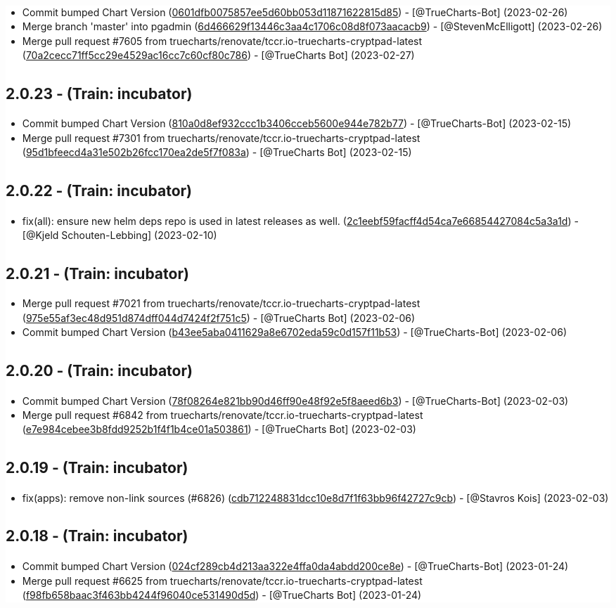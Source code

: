 - Commit bumped Chart Version ([0601dfb0075857ee5d60bb053d11871622815d85](https://github.com/truecharts/charts/commit/0601dfb0075857ee5d60bb053d11871622815d85)) - [@TrueCharts-Bot] (2023-02-26)
- Merge branch &#39;master&#39; into pgadmin ([6d466629f13446c3aa4c1706c08d8f073aacacb9](https://github.com/truecharts/charts/commit/6d466629f13446c3aa4c1706c08d8f073aacacb9)) - [@StevenMcElligott] (2023-02-26)
- Merge pull request #7605 from truecharts/renovate/tccr.io-truecharts-cryptpad-latest ([70a2cecc71ff5cc29e4529ac16cc7c60cf80c786](https://github.com/truecharts/charts/commit/70a2cecc71ff5cc29e4529ac16cc7c60cf80c786)) - [@TrueCharts Bot] (2023-02-27)

## 2.0.23 - (Train: incubator)

- Commit bumped Chart Version ([810a0d8ef932ccc1b3406cceb5600e944e782b77](https://github.com/truecharts/charts/commit/810a0d8ef932ccc1b3406cceb5600e944e782b77)) - [@TrueCharts-Bot] (2023-02-15)
- Merge pull request #7301 from truecharts/renovate/tccr.io-truecharts-cryptpad-latest ([95d1bfeecd4a31e502b26fcc170ea2de5f7f083a](https://github.com/truecharts/charts/commit/95d1bfeecd4a31e502b26fcc170ea2de5f7f083a)) - [@TrueCharts Bot] (2023-02-15)

## 2.0.22 - (Train: incubator)

- fix(all): ensure new helm deps repo is used in latest releases as well. ([2c1eebf59facff4d54ca7e66854427084c5a3a1d](https://github.com/truecharts/charts/commit/2c1eebf59facff4d54ca7e66854427084c5a3a1d)) - [@Kjeld Schouten-Lebbing] (2023-02-10)

## 2.0.21 - (Train: incubator)

- Merge pull request #7021 from truecharts/renovate/tccr.io-truecharts-cryptpad-latest ([975e55af3ec48d951d874dff044d7424f2f751c5](https://github.com/truecharts/charts/commit/975e55af3ec48d951d874dff044d7424f2f751c5)) - [@TrueCharts Bot] (2023-02-06)
- Commit bumped Chart Version ([b43ee5aba0411629a8e6702eda59c0d157f11b53](https://github.com/truecharts/charts/commit/b43ee5aba0411629a8e6702eda59c0d157f11b53)) - [@TrueCharts-Bot] (2023-02-06)

## 2.0.20 - (Train: incubator)

- Commit bumped Chart Version ([78f08264e821bb90d46ff90e48f92e5f8aeed6b3](https://github.com/truecharts/charts/commit/78f08264e821bb90d46ff90e48f92e5f8aeed6b3)) - [@TrueCharts-Bot] (2023-02-03)
- Merge pull request #6842 from truecharts/renovate/tccr.io-truecharts-cryptpad-latest ([e7e984cebee3b8fdd9252b1f4f1b4ce01a503861](https://github.com/truecharts/charts/commit/e7e984cebee3b8fdd9252b1f4f1b4ce01a503861)) - [@TrueCharts Bot] (2023-02-03)

## 2.0.19 - (Train: incubator)

- fix(apps): remove non-link sources (#6826) ([cdb712248831dcc10e8d7f1f63bb96f42727c9cb](https://github.com/truecharts/charts/commit/cdb712248831dcc10e8d7f1f63bb96f42727c9cb)) - [@Stavros Kois] (2023-02-03)

## 2.0.18 - (Train: incubator)

- Commit bumped Chart Version ([024cf289cb4d213aa322e4ffa0da4abdd200ce8e](https://github.com/truecharts/charts/commit/024cf289cb4d213aa322e4ffa0da4abdd200ce8e)) - [@TrueCharts-Bot] (2023-01-24)
- Merge pull request #6625 from truecharts/renovate/tccr.io-truecharts-cryptpad-latest ([f98fb658baac3f463bb4244f96040ce531490d5d](https://github.com/truecharts/charts/commit/f98fb658baac3f463bb4244f96040ce531490d5d)) - [@TrueCharts Bot] (2023-01-24)
